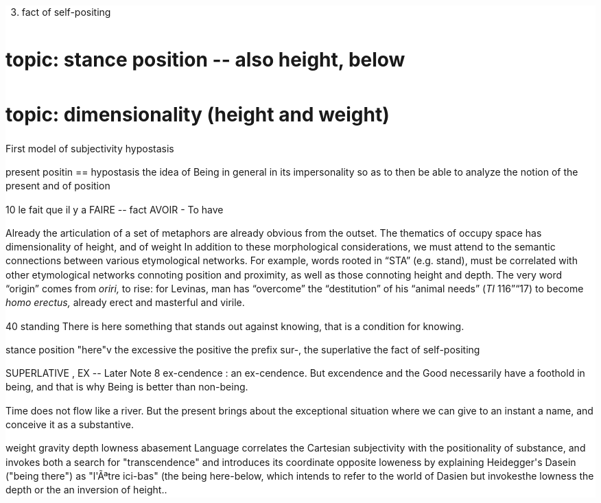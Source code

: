 3. fact of self-positing



topic: stance position -- also height, below
==============


topic: dimensionality (height and weight)
=========================================




First model of subjectivity
hypostasis

present positin == hypostasis
the idea of Being in general in its
impersonality so as to then be able to analyze the notion of the present and of position

10
le fait que il y a
FAIRE -- fact
AVOIR - To have


Already the articulation of a set of metaphors are already obvious from the outset. The thematics of
occupy space has dimensionality of height, and of weight
In addition to these morphological considerations, we must attend to the semantic connections between various etymological networks. For example, words rooted in “STA” (e.g. stand), must be correlated with other etymological networks connoting position and proximity, as well as those connoting height and depth. The very word “origin” comes from <em>oriri,</em> to rise: for Levinas, man has “overcome” the “destitution” of his “animal needs” (<em>TI</em> 116”“17) to become <em>homo erectus,</em> already erect and masterful and virile.

40 standing
There is here something that stands out against knowing, that is a condition for
knowing.

stance 
position
"here"v
the excessive
the positive
the prefix sur-, the superlative
the fact of self-positing 


SUPERLATIVE , EX -- Later Note
8 ex-cendence
: an ex-cendence. But excendence and the Good necessarily have a foothold in being,
and that is why Being is better than non-being.

Time does not flow like a river. But the present brings about the exceptional
situation where we can give to an instant a name, and conceive it as a substantive.



weight 
gravity
depth
lowness 
abasement 
Language correlates the Cartesian subjectivity with the positionality of substance, and invokes both a search for "transcendence" and introduces its coordinate opposite loweness by explaining Heidegger's Dasein ("being there") as "l'Ãªtre ici-bas" (the being here-below, which intends to refer to the world of Dasien but invokesthe lowness the depth or the an inversion of height..

